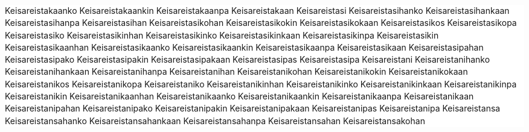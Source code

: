 Keisareistakaanko
Keisareistakaankin
Keisareistakaanpa
Keisareistakaan
Keisareistasi
Keisareistasihanko
Keisareistasihankaan
Keisareistasihanpa
Keisareistasihan
Keisareistasikohan
Keisareistasikokin
Keisareistasikokaan
Keisareistasikos
Keisareistasikopa
Keisareistasiko
Keisareistasikinhan
Keisareistasikinko
Keisareistasikinkaan
Keisareistasikinpa
Keisareistasikin
Keisareistasikaanhan
Keisareistasikaanko
Keisareistasikaankin
Keisareistasikaanpa
Keisareistasikaan
Keisareistasipahan
Keisareistasipako
Keisareistasipakin
Keisareistasipakaan
Keisareistasipas
Keisareistasipa
Keisareistani
Keisareistanihanko
Keisareistanihankaan
Keisareistanihanpa
Keisareistanihan
Keisareistanikohan
Keisareistanikokin
Keisareistanikokaan
Keisareistanikos
Keisareistanikopa
Keisareistaniko
Keisareistanikinhan
Keisareistanikinko
Keisareistanikinkaan
Keisareistanikinpa
Keisareistanikin
Keisareistanikaanhan
Keisareistanikaanko
Keisareistanikaankin
Keisareistanikaanpa
Keisareistanikaan
Keisareistanipahan
Keisareistanipako
Keisareistanipakin
Keisareistanipakaan
Keisareistanipas
Keisareistanipa
Keisareistansa
Keisareistansahanko
Keisareistansahankaan
Keisareistansahanpa
Keisareistansahan
Keisareistansakohan